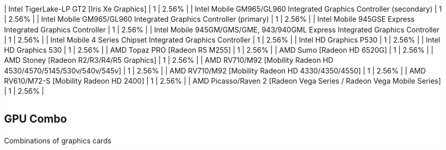 | Intel TigerLake-LP GT2 [Iris Xe Graphics]                                     | 1         | 2.56%   |
| Intel Mobile GM965/GL960 Integrated Graphics Controller (secondary)           | 1         | 2.56%   |
| Intel Mobile GM965/GL960 Integrated Graphics Controller (primary)             | 1         | 2.56%   |
| Intel Mobile 945GSE Express Integrated Graphics Controller                    | 1         | 2.56%   |
| Intel Mobile 945GM/GMS/GME, 943/940GML Express Integrated Graphics Controller | 1         | 2.56%   |
| Intel Mobile 4 Series Chipset Integrated Graphics Controller                  | 1         | 2.56%   |
| Intel HD Graphics P530                                                        | 1         | 2.56%   |
| Intel HD Graphics 530                                                         | 1         | 2.56%   |
| AMD Topaz PRO [Radeon R5 M255]                                                | 1         | 2.56%   |
| AMD Sumo [Radeon HD 6520G]                                                    | 1         | 2.56%   |
| AMD Stoney [Radeon R2/R3/R4/R5 Graphics]                                      | 1         | 2.56%   |
| AMD RV710/M92 [Mobility Radeon HD 4530/4570/5145/530v/540v/545v]              | 1         | 2.56%   |
| AMD RV710/M92 [Mobility Radeon HD 4330/4350/4550]                             | 1         | 2.56%   |
| AMD RV610/M72-S [Mobility Radeon HD 2400]                                     | 1         | 2.56%   |
| AMD Picasso/Raven 2 [Radeon Vega Series / Radeon Vega Mobile Series]          | 1         | 2.56%   |

GPU Combo
---------

Combinations of graphics cards
